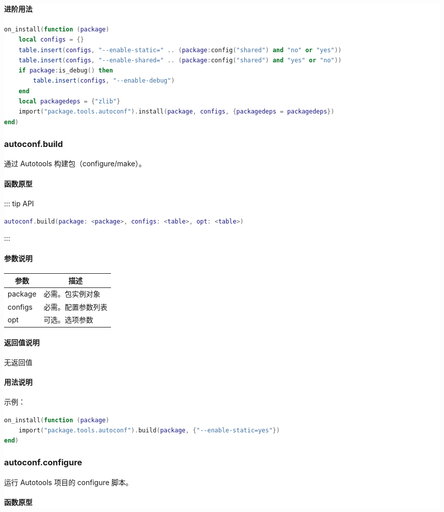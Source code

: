 #### 进阶用法
```lua
on_install(function (package)
    local configs = {}
    table.insert(configs, "--enable-static=" .. (package:config("shared") and "no" or "yes"))
    table.insert(configs, "--enable-shared=" .. (package:config("shared") and "yes" or "no"))
    if package:is_debug() then
        table.insert(configs, "--enable-debug")
    end
    local packagedeps = {"zlib"}
    import("package.tools.autoconf").install(package, configs, {packagedeps = packagedeps})
end)
```

### autoconf.build

通过 Autotools 构建包（configure/make）。

#### 函数原型

::: tip API
```lua
autoconf.build(package: <package>, configs: <table>, opt: <table>)
```
:::

#### 参数说明

| 参数 | 描述 |
|------|------|
| package | 必需。包实例对象 |
| configs | 必需。配置参数列表 |
| opt | 可选。选项参数 |

#### 返回值说明

无返回值

#### 用法说明

示例：
```lua
on_install(function (package)
    import("package.tools.autoconf").build(package, {"--enable-static=yes"})
end)
```

### autoconf.configure

运行 Autotools 项目的 configure 脚本。

#### 函数原型
